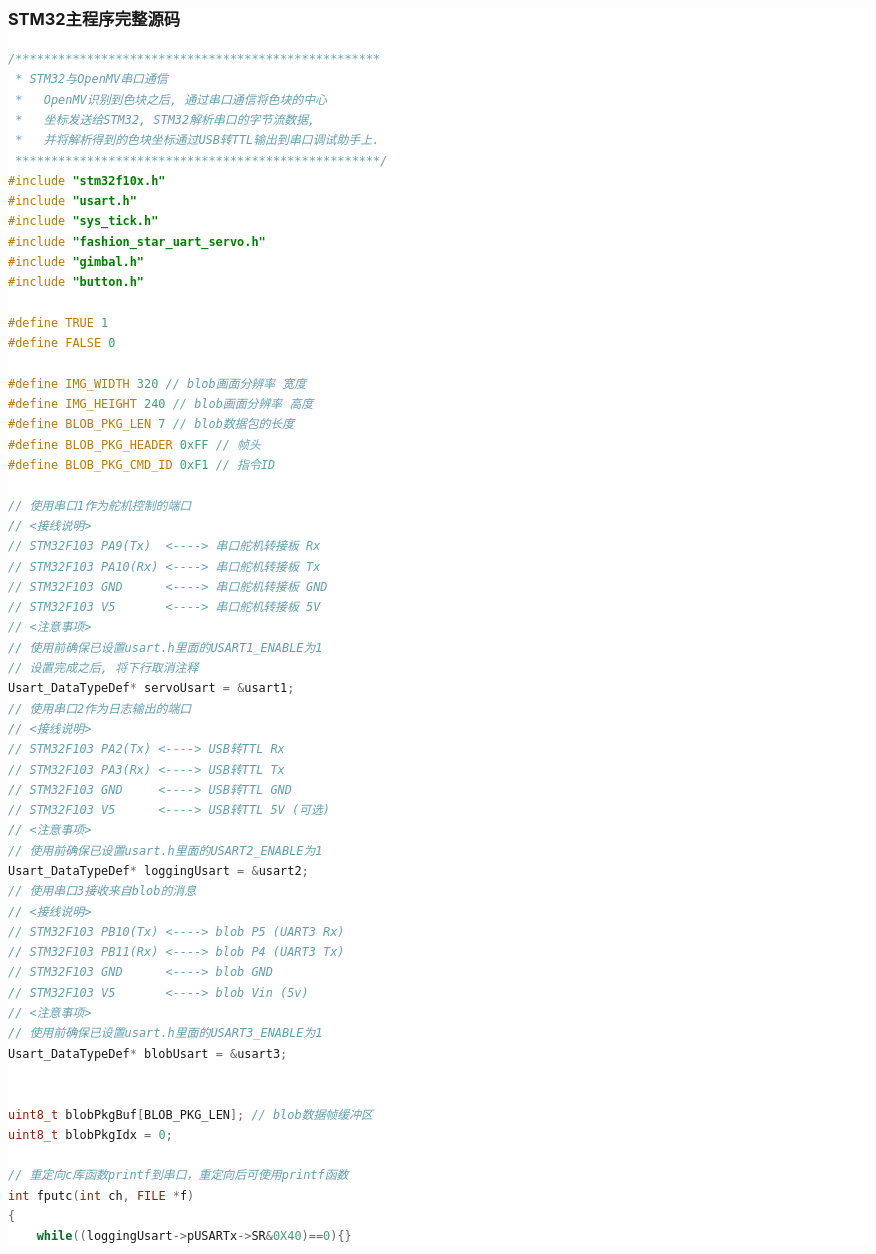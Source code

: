 

### STM32主程序完整源码

```c
/***************************************************
 * STM32与OpenMV串口通信
 *   OpenMV识别到色块之后, 通过串口通信将色块的中心
 *   坐标发送给STM32, STM32解析串口的字节流数据, 
 *   并将解析得到的色块坐标通过USB转TTL输出到串口调试助手上.
 ***************************************************/
#include "stm32f10x.h"
#include "usart.h"
#include "sys_tick.h"
#include "fashion_star_uart_servo.h"
#include "gimbal.h"
#include "button.h"

#define TRUE 1
#define FALSE 0

#define IMG_WIDTH 320 // blob画面分辨率 宽度
#define IMG_HEIGHT 240 // blob画面分辨率 高度
#define BLOB_PKG_LEN 7 // blob数据包的长度
#define BLOB_PKG_HEADER 0xFF // 帧头
#define BLOB_PKG_CMD_ID 0xF1 // 指令ID

// 使用串口1作为舵机控制的端口
// <接线说明>
// STM32F103 PA9(Tx)  <----> 串口舵机转接板 Rx
// STM32F103 PA10(Rx) <----> 串口舵机转接板 Tx
// STM32F103 GND 	  <----> 串口舵机转接板 GND
// STM32F103 V5 	  <----> 串口舵机转接板 5V
// <注意事项>
// 使用前确保已设置usart.h里面的USART1_ENABLE为1
// 设置完成之后, 将下行取消注释
Usart_DataTypeDef* servoUsart = &usart1; 
// 使用串口2作为日志输出的端口
// <接线说明>
// STM32F103 PA2(Tx) <----> USB转TTL Rx
// STM32F103 PA3(Rx) <----> USB转TTL Tx
// STM32F103 GND 	 <----> USB转TTL GND
// STM32F103 V5 	 <----> USB转TTL 5V (可选)
// <注意事项>
// 使用前确保已设置usart.h里面的USART2_ENABLE为1
Usart_DataTypeDef* loggingUsart = &usart2;
// 使用串口3接收来自blob的消息
// <接线说明>
// STM32F103 PB10(Tx) <----> blob P5 (UART3 Rx)
// STM32F103 PB11(Rx) <----> blob P4 (UART3 Tx)
// STM32F103 GND 	  <----> blob GND
// STM32F103 V5 	  <----> blob Vin (5v)
// <注意事项>
// 使用前确保已设置usart.h里面的USART3_ENABLE为1
Usart_DataTypeDef* blobUsart = &usart3;


uint8_t blobPkgBuf[BLOB_PKG_LEN]; // blob数据帧缓冲区
uint8_t blobPkgIdx = 0;

// 重定向c库函数printf到串口，重定向后可使用printf函数
int fputc(int ch, FILE *f)
{
	while((loggingUsart->pUSARTx->SR&0X40)==0){}
```